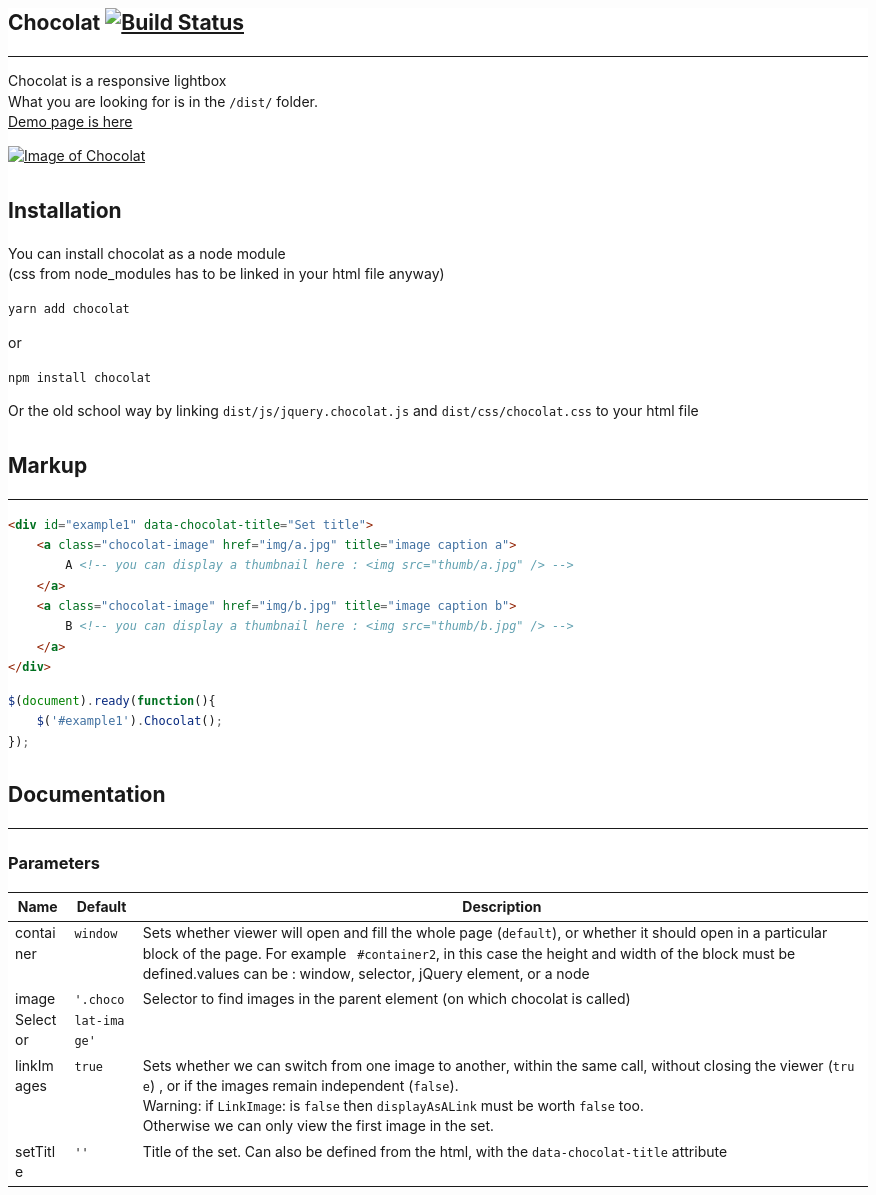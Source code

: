 ## Chocolat [![Build Status](https://travis-ci.org/nicolas-t/Chocolat.svg?branch=master)](https://travis-ci.org/nicolas-t/Chocolat)
-----------
Chocolat is a responsive lightbox  
What you are looking for is in the `/dist/` folder.  
[Demo page is here](https://chocolat.insipi.de/#demo)
  
[![Image of Chocolat](https://full.ouplo.com/10/9/jzbY.jpg)](https://chocolat.insipi.de/#demo)


## Installation
You can install chocolat as a node module    
(css from node_modules has to be linked in your html file anyway)
```
yarn add chocolat
```
or
```
npm install chocolat
```

Or the old school way by linking `dist/js/jquery.chocolat.js` and `dist/css/chocolat.css` to your html file  


## Markup
-----------
```html
<div id="example1" data-chocolat-title="Set title">
    <a class="chocolat-image" href="img/a.jpg" title="image caption a">
        A <!-- you can display a thumbnail here : <img src="thumb/a.jpg" /> -->
    </a>
    <a class="chocolat-image" href="img/b.jpg" title="image caption b">
        B <!-- you can display a thumbnail here : <img src="thumb/b.jpg" /> -->
    </a>
</div>
```

```js
$(document).ready(function(){
    $('#example1').Chocolat();
});
```

## Documentation
-----------

### Parameters
| Name          | Default             | Description                                                                                                                                                                                                                                                                                                                                                                                                                                                                                                                                                                                                                                                                                                  |
|---------------|---------------------|--------------------------------------------------------------------------------------------------------------------------------------------------------------------------------------------------------------------------------------------------------------------------------------------------------------------------------------------------------------------------------------------------------------------------------------------------------------------------------------------------------------------------------------------------------------------------------------------------------------------------------------------------------------------------------------------------------------|
| container     | `window`            | Sets whether viewer will open and fill the whole page (`default`), or whether it should open in a particular block of the page. For example ` #container2`, in this case the height and width of the block must be defined.values can be : window, selector, jQuery element, or a node                                                                                                                                                                                                                                                                                                                                                                                                                       |
| imageSelector | `'.chocolat-image'` | Selector to find images in the parent element (on which chocolat is called)                                                                                                                                                                                                                                                                                                                                                                                                                                                                                                                                                                                                                                  |
| linkImages    | `true`              | Sets whether we can switch from one image to another, within the same call, without closing the viewer (`true`) , or if the images remain independent (`false`). <br> Warning: if `LinkImage`: is `false` then `displayAsALink` must be worth `false` too. <br>Otherwise we can only view the first image in the set.                                                                                                                                                                                                                                                                                                                                                                                               |
| setTitle      | `''`                | Title of the set. Can also be defined from the html, with the `data-chocolat-title` attribute                                                                                                                                                                                                                                                                                                                                                                                                                                                                                                                                                                                                                |